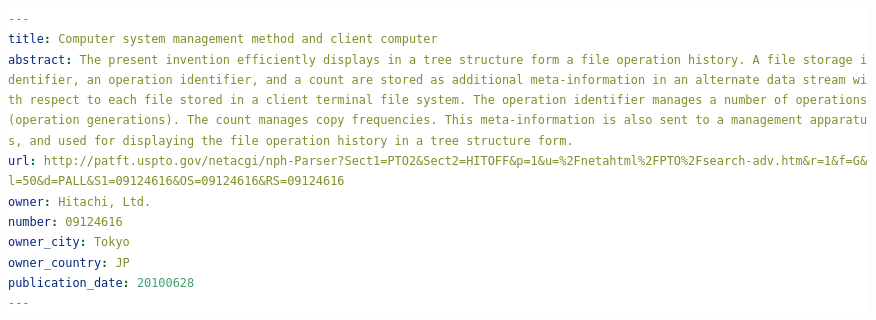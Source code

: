 ```yaml
---
title: Computer system management method and client computer
abstract: The present invention efficiently displays in a tree structure form a file operation history. A file storage identifier, an operation identifier, and a count are stored as additional meta-information in an alternate data stream with respect to each file stored in a client terminal file system. The operation identifier manages a number of operations (operation generations). The count manages copy frequencies. This meta-information is also sent to a management apparatus, and used for displaying the file operation history in a tree structure form.
url: http://patft.uspto.gov/netacgi/nph-Parser?Sect1=PTO2&Sect2=HITOFF&p=1&u=%2Fnetahtml%2FPTO%2Fsearch-adv.htm&r=1&f=G&l=50&d=PALL&S1=09124616&OS=09124616&RS=09124616
owner: Hitachi, Ltd.
number: 09124616
owner_city: Tokyo
owner_country: JP
publication_date: 20100628
---
```

